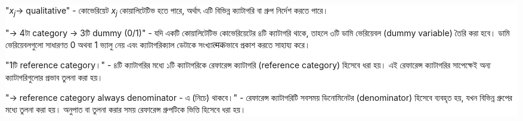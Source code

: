 "$x_j \rightarrow$ qualitative" - কোভেরিয়েট $x_j$ কোয়ালিটেটিভ হতে পারে, অর্থাৎ এটি বিভিন্ন ক্যাটাগরি বা গ্রুপ নির্দেশ করতে পারে।

"$\rightarrow$ 4টা category $\rightarrow$ 3টি dummy (0/1)" - যদি একটি কোয়ালিটেটিভ কোভেরিয়েটের ৪টি ক্যাটাগরি থাকে, তাহলে ৩টি ডামি ভেরিয়েবল (dummy variable) তৈরি করা হবে। ডামি ভেরিয়েবলগুলো সাধারণত 0 অথবা 1 ভ্যালু নেয় এবং ক্যাটাগরিক্যাল ডেটাকে সংখ্যাत्मकভাবে প্রকাশ করতে সাহায্য করে।

"1টি reference category।" - ৪টি ক্যাটাগরির মধ্যে ১টি ক্যাটাগরিকে রেফারেন্স ক্যাটাগরি (reference category) হিসেবে ধরা হয়। এই রেফারেন্স ক্যাটাগরির সাপেক্ষেই অন্য ক্যাটাগরিগুলোর প্রভাব তুলনা করা হয়।

"$\rightarrow$ reference category always denominator - এ (নিচে) থাকবে।" - রেফারেন্স ক্যাটাগরিটি সবসময় ডিনোমিনেটর (denominator) হিসেবে ব্যবহৃত হয়, যখন বিভিন্ন গ্রুপের মধ্যে তুলনা করা হয়। অনুপাত বা তুলনা করার সময় রেফারেন্স গ্রুপটিকে ভিত্তি হিসেবে ধরা হয়।

